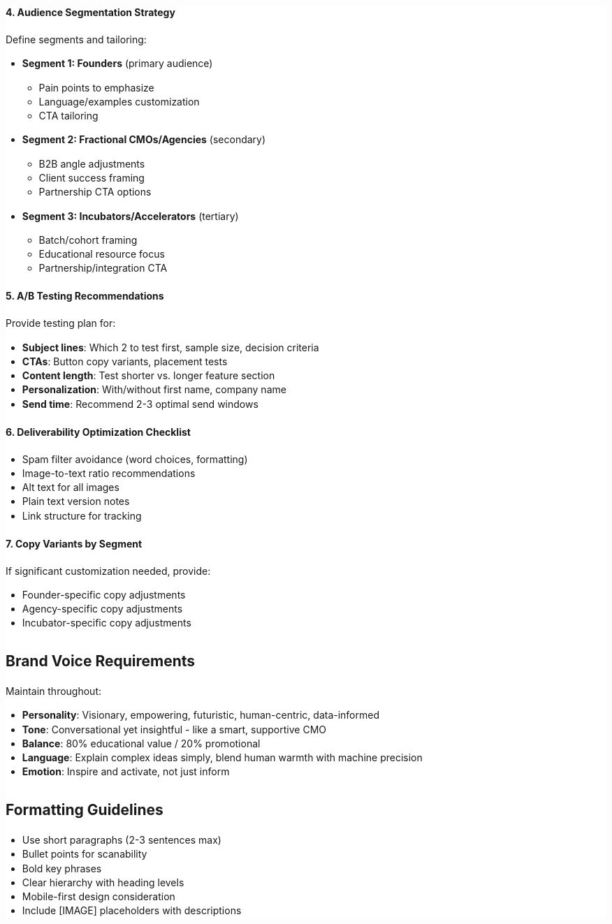 #### 4. Audience Segmentation Strategy

Define segments and tailoring:
- **Segment 1: Founders** (primary audience)
  - Pain points to emphasize
  - Language/examples customization
  - CTA tailoring

- **Segment 2: Fractional CMOs/Agencies** (secondary)
  - B2B angle adjustments
  - Client success framing
  - Partnership CTA options

- **Segment 3: Incubators/Accelerators** (tertiary)
  - Batch/cohort framing
  - Educational resource focus
  - Partnership/integration CTA

#### 5. A/B Testing Recommendations

Provide testing plan for:
- **Subject lines**: Which 2 to test first, sample size, decision criteria
- **CTAs**: Button copy variants, placement tests
- **Content length**: Test shorter vs. longer feature section
- **Personalization**: With/without first name, company name
- **Send time**: Recommend 2-3 optimal send windows

#### 6. Deliverability Optimization Checklist
- Spam filter avoidance (word choices, formatting)
- Image-to-text ratio recommendations
- Alt text for all images
- Plain text version notes
- Link structure for tracking

#### 7. Copy Variants by Segment
If significant customization needed, provide:
- Founder-specific copy adjustments
- Agency-specific copy adjustments
- Incubator-specific copy adjustments

## Brand Voice Requirements

Maintain throughout:
- **Personality**: Visionary, empowering, futuristic, human-centric, data-informed
- **Tone**: Conversational yet insightful - like a smart, supportive CMO
- **Balance**: 80% educational value / 20% promotional
- **Language**: Explain complex ideas simply, blend human warmth with machine precision
- **Emotion**: Inspire and activate, not just inform

## Formatting Guidelines
- Use short paragraphs (2-3 sentences max)
- Bullet points for scanability
- Bold key phrases
- Clear hierarchy with heading levels
- Mobile-first design consideration
- Include [IMAGE] placeholders with descriptions
